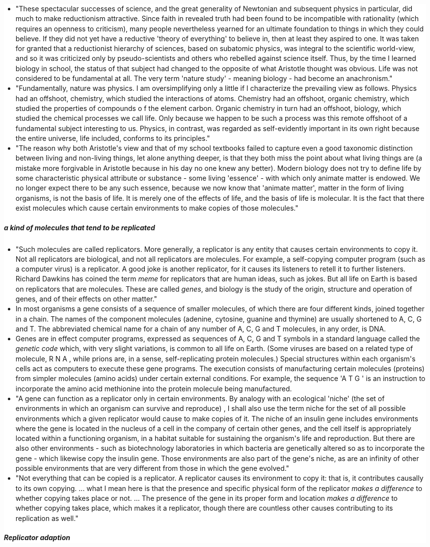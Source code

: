 - "These spectacular successes of science, and the great generality of Newtonian and subsequent physics in particular, did much to make reductionism attractive. Since faith in revealed truth had been found to be incompatible with rationality (which requires an openness to criticism), many people nevertheless yearned for an ultimate foundation to things in which they could believe. If they did not yet have a reductive 'theory of everything' to believe in, then at least they aspired to one. It was taken for granted that a reductionist hierarchy of sciences, based on subatomic physics, was integral to the scientific world-view, and so it was criticized only by pseudo-scientists and others who rebelled against science itself. Thus, by the time I learned biology in school, the status of that subject had changed to the opposite of what Aristotle thought was obvious. Life was not considered to be fundamental at all. The very term 'nature study' - meaning biology - had become an anachronism."
- "Fundamentally, nature was physics. I am oversimplifying only a little if I characterize the prevailing view as follows. Physics had an offshoot, chemistry, which studied the interactions of atoms. Chemistry had an offshoot, organic chemistry, which studied the properties of compounds o f the element carbon. Organic chemistry in turn had an offshoot, biology, which studied the chemical processes we call life. Only because we happen to be such a process was this remote offshoot of a fundamental subject interesting to us. Physics, in contrast, was regarded as self-evidently important in its own right because the entire universe, life included, conforms to its principles."
- "The reason why both Aristotle's view and that of my school textbooks failed to capture even a good taxonomic distinction between living and non-living things, let alone anything deeper, is that they both miss the point about what living things are (a mistake more forgivable in Aristotle because in his day no one knew any better). Modern biology does not try to define life by some characteristic physical attribute or substance - some living 'essence' - with which only animate matter is endowed. We no longer expect there to be any such essence, because we now know that 'animate matter', matter in the form of living organisms, is not the basis of life. It is merely one of the effects of life, and the basis of life is molecular. It is the fact that there exist molecules which cause certain environments to make copies of those molecules."
##### a kind of molecules that tend to be replicated
- "Such molecules are called replicators. More generally, a replicator is any entity that causes certain environments to copy it. Not all replicators are biological, and not all replicators are molecules. For example, a self-copying computer program (such as a computer virus) is a replicator. A good joke is another replicator, for it causes its listeners to retell it to further listeners. Richard Dawkins has coined the term *meme* for replicators that are human ideas, such as jokes. But all life on Earth is based on replicators that are molecules. These are called *genes*, and biology is the study of the origin, structure and operation of genes, and of their effects on other matter."
- In most organisms a gene consists of a sequence of smaller molecules, of which there are four different kinds, joined together in a chain. The names of the component molecules (adenine, cytosine, guanine and thymine) are usually shortened to A, C, G and T. The abbreviated chemical name for a chain of any number of A, C, G and T molecules, in any order, is DNA.
- Genes are in effect computer programs, expressed as sequences of A, C, G and T symbols in a standard language called the *genetic code* which, with very slight variations, is common to all life on Earth. (Some viruses are based on a related type of molecule, R N A , while prions are, in a sense, self-replicating protein molecules.) Special structures within each organism's cells act as computers to execute these gene programs. The execution consists of manufacturing certain molecules (proteins) from simpler molecules (amino acids) under certain external conditions. For example, the sequence 'A T G ' is an instruction to incorporate the amino acid methionine into the protein molecule being manufactured.
- "A gene can function as a replicator only in certain environments. By analogy with an ecological 'niche' (the set of environments in which an organism can survive and reproduce) , I shall also use the term niche for the set of all possible environments which a given replicator would cause to make copies of it. The niche of an insulin gene includes environments where the gene is located in the nucleus of a cell in the company of certain other genes, and the cell itself is appropriately located within a functioning organism, in a habitat suitable for sustaining the organism's life and reproduction. But there are also other environments - such as biotechnology laboratories in which bacteria are genetically altered so as to incorporate the gene - which likewise copy the insulin gene. Those environments are also part of the gene's niche, as are an infinity of other possible environments that are very different from those in which the gene evolved."
- "Not everything that can be copied is a replicator. A replicator causes its environment to copy it: that is, it contributes causally to its own copying. ... what I mean here is that the presence and specific physical form of the replicator *makes a difference* to whether copying takes place or not. ... The presence of the gene in its proper form and location *makes a difference* to whether copying takes place, which makes it a replicator, though there are countless other causes contributing to its replication as well."
##### Replicator adaption